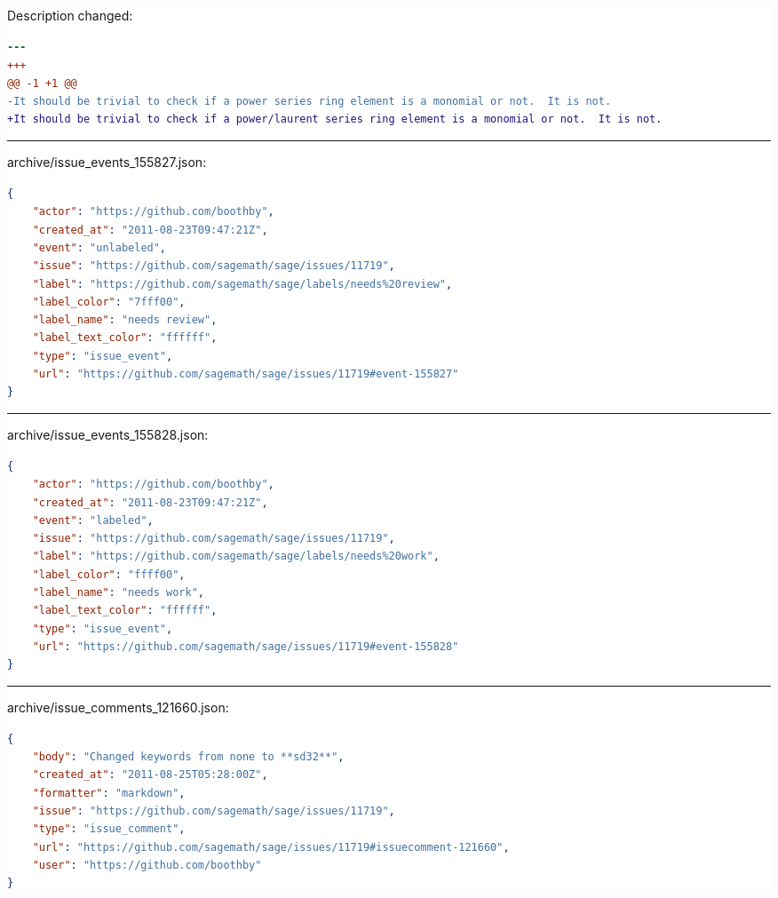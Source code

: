 Description changed:
``````diff
--- 
+++ 
@@ -1 +1 @@
-It should be trivial to check if a power series ring element is a monomial or not.  It is not.
+It should be trivial to check if a power/laurent series ring element is a monomial or not.  It is not.
``````




---

archive/issue_events_155827.json:
```json
{
    "actor": "https://github.com/boothby",
    "created_at": "2011-08-23T09:47:21Z",
    "event": "unlabeled",
    "issue": "https://github.com/sagemath/sage/issues/11719",
    "label": "https://github.com/sagemath/sage/labels/needs%20review",
    "label_color": "7fff00",
    "label_name": "needs review",
    "label_text_color": "ffffff",
    "type": "issue_event",
    "url": "https://github.com/sagemath/sage/issues/11719#event-155827"
}
```



---

archive/issue_events_155828.json:
```json
{
    "actor": "https://github.com/boothby",
    "created_at": "2011-08-23T09:47:21Z",
    "event": "labeled",
    "issue": "https://github.com/sagemath/sage/issues/11719",
    "label": "https://github.com/sagemath/sage/labels/needs%20work",
    "label_color": "ffff00",
    "label_name": "needs work",
    "label_text_color": "ffffff",
    "type": "issue_event",
    "url": "https://github.com/sagemath/sage/issues/11719#event-155828"
}
```



---

archive/issue_comments_121660.json:
```json
{
    "body": "Changed keywords from none to **sd32**",
    "created_at": "2011-08-25T05:28:00Z",
    "formatter": "markdown",
    "issue": "https://github.com/sagemath/sage/issues/11719",
    "type": "issue_comment",
    "url": "https://github.com/sagemath/sage/issues/11719#issuecomment-121660",
    "user": "https://github.com/boothby"
}
```

